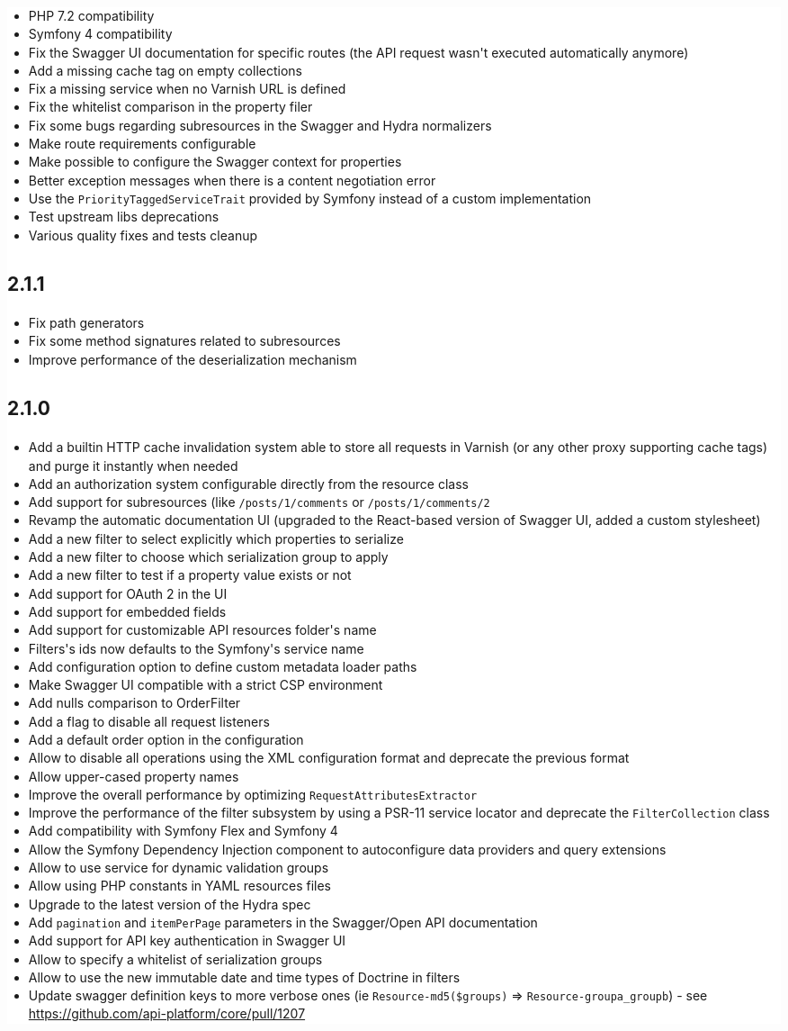 * PHP 7.2 compatibility
* Symfony 4 compatibility
* Fix the Swagger UI documentation for specific routes (the API request wasn't executed automatically anymore)
* Add a missing cache tag on empty collections
* Fix a missing service when no Varnish URL is defined
* Fix the whitelist comparison in the property filer
* Fix some bugs regarding subresources in the Swagger and Hydra normalizers
* Make route requirements configurable
* Make possible to configure the Swagger context for properties
* Better exception messages when there is a content negotiation error
* Use the `PriorityTaggedServiceTrait` provided by Symfony instead of a custom implementation
* Test upstream libs deprecations
* Various quality fixes and tests cleanup

## 2.1.1

* Fix path generators
* Fix some method signatures related to subresources
* Improve performance of the deserialization mechanism

## 2.1.0

* Add a builtin HTTP cache invalidation system able to store all requests in Varnish (or any other proxy supporting cache tags) and purge it instantly when needed
* Add an authorization system configurable directly from the resource class
* Add support for subresources (like `/posts/1/comments` or `/posts/1/comments/2`
* Revamp the automatic documentation UI (upgraded to the React-based version of Swagger UI, added a custom stylesheet)
* Add a new filter to select explicitly which properties to serialize
* Add a new filter to choose which serialization group to apply
* Add a new filter to test if a property value exists or not
* Add support for OAuth 2 in the UI
* Add support for embedded fields
* Add support for customizable API resources folder's name
* Filters's ids now defaults to the Symfony's service name
* Add configuration option to define custom metadata loader paths
* Make Swagger UI compatible with a strict CSP environment
* Add nulls comparison to OrderFilter
* Add a flag to disable all request listeners
* Add a default order option in the configuration
* Allow to disable all operations using the XML configuration format and deprecate the previous format
* Allow upper-cased property names
* Improve the overall performance by optimizing `RequestAttributesExtractor`
* Improve the performance of the filter subsystem by using a PSR-11 service locator and deprecate the `FilterCollection` class
* Add compatibility with Symfony Flex and Symfony 4
* Allow the Symfony Dependency Injection component to autoconfigure data providers and query extensions
* Allow to use service for dynamic validation groups
* Allow using PHP constants in YAML resources files
* Upgrade to the latest version of the Hydra spec
* Add `pagination` and `itemPerPage` parameters in the Swagger/Open API documentation
* Add support for API key authentication in Swagger UI
* Allow to specify a whitelist of serialization groups
* Allow to use the new immutable date and time types of Doctrine in filters
* Update swagger definition keys to more verbose ones (ie `Resource-md5($groups)` => `Resource-groupa_groupb`) - see https://github.com/api-platform/core/pull/1207
